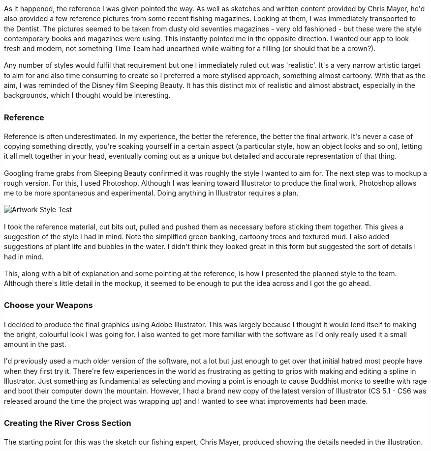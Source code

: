 As it happened, the reference I was given pointed the way. As well as sketches and written content provided by Chris Mayer, he'd also provided a few reference pictures from some recent fishing magazines. Looking at them, I was immediately transported to the Dentist. The pictures seemed to be taken from dusty old seventies magazines - very old fashioned - but these were the style contemporary books and magazines were using. This instantly pointed me in the opposite direction. I wanted our app to look fresh and modern, not something Time Team had unearthed while waiting for a filling (or should that be a crown?).

Any number of styles would fulfil that requirement but one I immediately ruled out was 'realistic'. It's a very narrow artistic target to aim for and also time consuming to create so I preferred a more stylised approach, something almost cartoony. With that as the aim, I was reminded of the Disney film Sleeping Beauty. It has this distinct mix of realistic and almost abstract, especially in the backgrounds, which I thought would be interesting.

### Reference
Reference is often underestimated. In my experience, the better the reference, the better the final artwork. It's never a case of copying something directly, you're soaking yourself in a certain aspect (a particular style, how an object looks and so on), letting it all melt together in your head, eventually coming out as a unique but detailed and accurate representation of that thing.

Googling frame grabs from Sleeping Beauty confirmed it was roughly the style I wanted to aim for. The next step was to mockup a rough version. For this, I used Photoshop. Although I was leaning toward Illustrator to produce the final work, Photoshop allows me to be more spontaneous and experimental. Doing anything in Illustrator requires a plan.

![Artwork Style Test](http://shinydev.s3.amazonaws.com/blog-files/tackle-fishing-3-style-test.png)

I took the reference material, cut bits out, pulled and pushed them as necessary before sticking them together. This gives a suggestion of the style I had in mind. Note the simplified green banking, cartoony trees and textured mud. I also added suggestions of plant life and bubbles in the water. I didn't think they looked great in this form but suggested the sort of details I had in mind.

This, along with a bit of explanation and some pointing at the reference, is how I presented the planned style to the team. Although there's little detail in the mockup, it seemed to be enough to put the idea across and I got the go ahead.

### Choose your Weapons
I decided to produce the final graphics using Adobe Illustrator. This was largely because I thought it would lend itself to making the bright, colourful look I was going for. I also wanted to get more familiar with the software as I'd only really used it a small amount in the past.

I'd previously used a much older version of the software, not a lot but just enough to get over that initial hatred most people have when they first try it. There're few experiences in the world as frustrating as getting to grips with making and editing a spline in Illustrator. Just something as fundamental as selecting and moving a point is enough to cause Buddhist monks to seethe with rage and boot their computer down the mountain. However, I had a brand new copy of the latest version of Illustrator (CS 5.1 - CS6 was released around the time the project was wrapping up) and I wanted to see what improvements had been made.

### Creating the River Cross Section
The starting point for this was the sketch our fishing expert, Chris Mayer, produced showing the details needed in the illustration.
